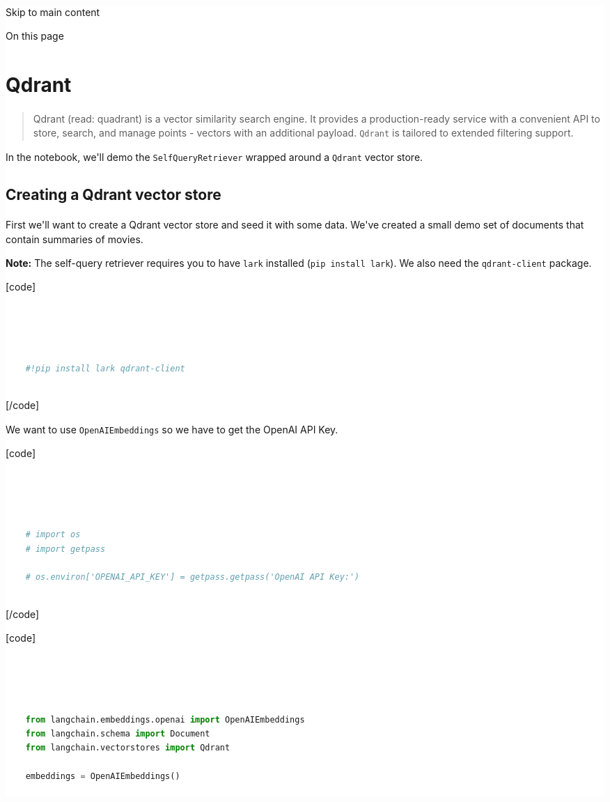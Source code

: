 

Skip to main content

On this page

# Qdrant

> Qdrant (read: quadrant) is a vector similarity search engine. It provides a production-ready service with a convenient API to store, search, and manage points - vectors with an additional payload.
> `Qdrant` is tailored to extended filtering support.

In the notebook, we'll demo the `SelfQueryRetriever` wrapped around a `Qdrant` vector store.

## Creating a Qdrant vector store​

First we'll want to create a Qdrant vector store and seed it with some data. We've created a small demo set of documents that contain summaries of movies.

 **Note:** The self-query retriever requires you to have `lark` installed (`pip install lark`). We also need the `qdrant-client` package.

[code]
```python




    #!pip install lark qdrant-client  
    


```
[/code]


We want to use `OpenAIEmbeddings` so we have to get the OpenAI API Key.

[code]
```python




    # import os  
    # import getpass  
      
    # os.environ['OPENAI_API_KEY'] = getpass.getpass('OpenAI API Key:')  
    


```
[/code]


[code]
```python




    from langchain.embeddings.openai import OpenAIEmbeddings  
    from langchain.schema import Document  
    from langchain.vectorstores import Qdrant  
      
    embeddings = OpenAIEmbeddings()  
    


```